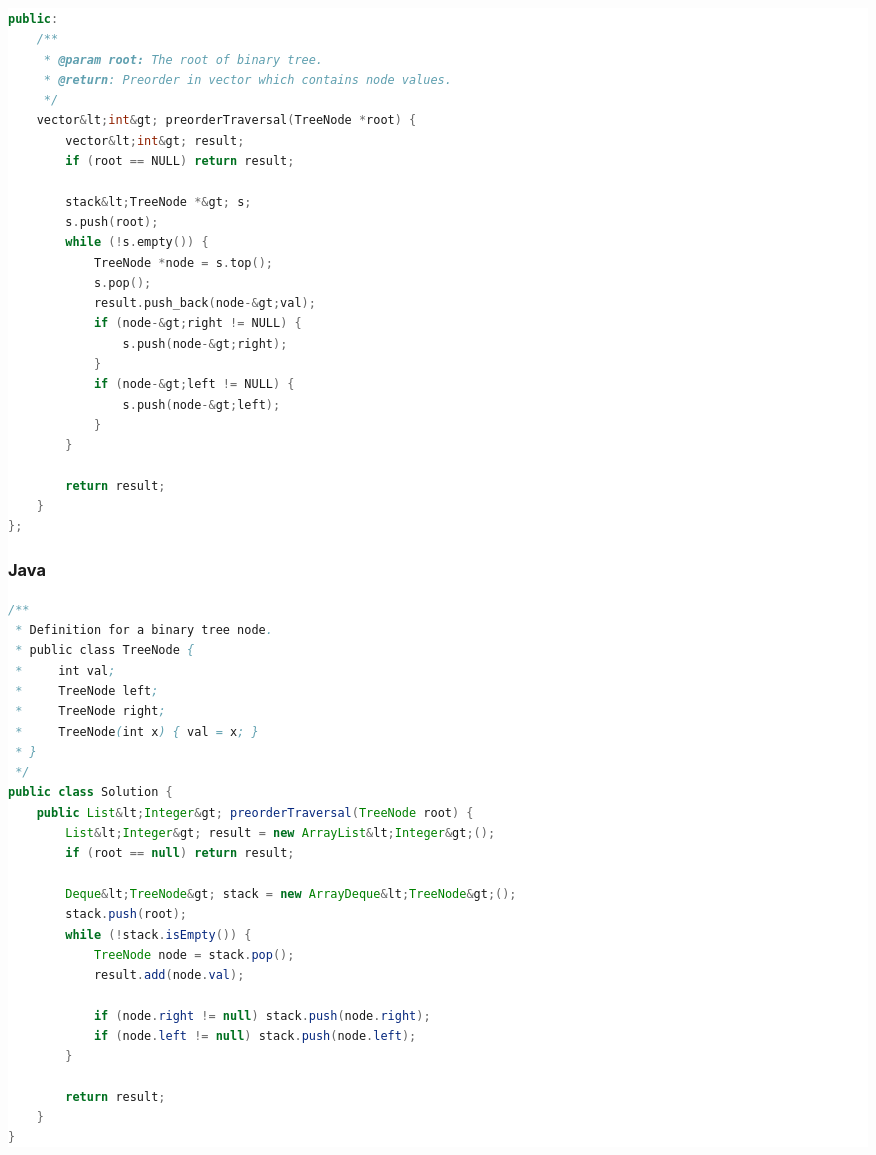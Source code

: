 ```c++
public:
    /**
     * @param root: The root of binary tree.
     * @return: Preorder in vector which contains node values.
     */
    vector&lt;int&gt; preorderTraversal(TreeNode *root) {
        vector&lt;int&gt; result;
        if (root == NULL) return result;

        stack&lt;TreeNode *&gt; s;
        s.push(root);
        while (!s.empty()) {
            TreeNode *node = s.top();
            s.pop();
            result.push_back(node-&gt;val);
            if (node-&gt;right != NULL) {
                s.push(node-&gt;right);
            }
            if (node-&gt;left != NULL) {
                s.push(node-&gt;left);
            }
        }

        return result;
    }
};
```

### Java

```java
/**
 * Definition for a binary tree node.
 * public class TreeNode {
 *     int val;
 *     TreeNode left;
 *     TreeNode right;
 *     TreeNode(int x) { val = x; }
 * }
 */
public class Solution {
    public List&lt;Integer&gt; preorderTraversal(TreeNode root) {
        List&lt;Integer&gt; result = new ArrayList&lt;Integer&gt;();
        if (root == null) return result;
        
        Deque&lt;TreeNode&gt; stack = new ArrayDeque&lt;TreeNode&gt;();
        stack.push(root);
        while (!stack.isEmpty()) {
            TreeNode node = stack.pop();
            result.add(node.val);
            
            if (node.right != null) stack.push(node.right);
            if (node.left != null) stack.push(node.left);
        }
        
        return result;
    }
}
```
